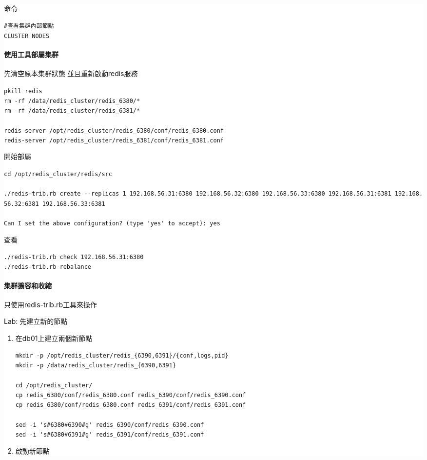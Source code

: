 命令

```
#查看集群內部節點
CLUSTER NODES
```

#### 使用工具部屬集群

先清空原本集群狀態 並且重新啟動redis服務

```
pkill redis
rm -rf /data/redis_cluster/redis_6380/*
rm -rf /data/redis_cluster/redis_6381/*

redis-server /opt/redis_cluster/redis_6380/conf/redis_6380.conf
redis-server /opt/redis_cluster/redis_6381/conf/redis_6381.conf
```

開始部屬

```
cd /opt/redis_cluster/redis/src

./redis-trib.rb create --replicas 1 192.168.56.31:6380 192.168.56.32:6380 192.168.56.33:6380 192.168.56.31:6381 192.168.56.32:6381 192.168.56.33:6381

Can I set the above configuration? (type 'yes' to accept): yes
```

查看

```
./redis-trib.rb check 192.168.56.31:6380
./redis-trib.rb rebalance
```

#### 集群擴容和收縮

只使用redis-trib.rb工具來操作

Lab: 先建立新的節點

1. 在db01上建立兩個新節點

   ```
   mkdir -p /opt/redis_cluster/redis_{6390,6391}/{conf,logs,pid}
   mkdir -p /data/redis_cluster/redis_{6390,6391}
   
   cd /opt/redis_cluster/
   cp redis_6380/conf/redis_6380.conf redis_6390/conf/redis_6390.conf
   cp redis_6380/conf/redis_6380.conf redis_6391/conf/redis_6391.conf
   
   sed -i 's#6380#6390#g' redis_6390/conf/redis_6390.conf
   sed -i 's#6380#6391#g' redis_6391/conf/redis_6391.conf
   ```

2. 啟動新節點
